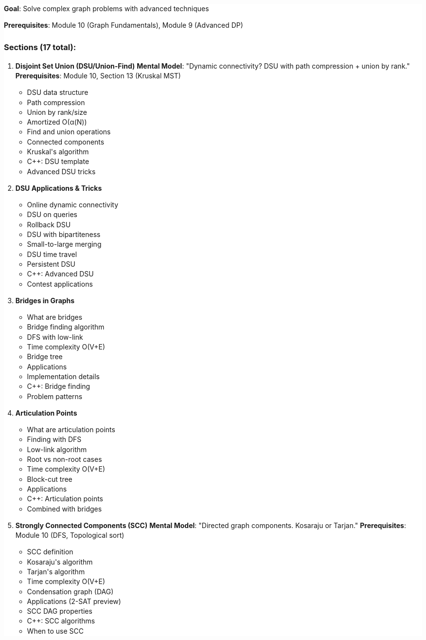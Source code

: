 **Goal**: Solve complex graph problems with advanced techniques

**Prerequisites**: Module 10 (Graph Fundamentals), Module 9 (Advanced DP)

### Sections (17 total):

1. **Disjoint Set Union (DSU/Union-Find)**
   **Mental Model**: "Dynamic connectivity? DSU with path compression + union by rank."
   **Prerequisites**: Module 10, Section 13 (Kruskal MST)
   - DSU data structure
   - Path compression
   - Union by rank/size
   - Amortized O(α(N))
   - Find and union operations
   - Connected components
   - Kruskal's algorithm
   - C++: DSU template
   - Advanced DSU tricks

2. **DSU Applications & Tricks**
   - Online dynamic connectivity
   - DSU on queries
   - Rollback DSU
   - DSU with bipartiteness
   - Small-to-large merging
   - DSU time travel
   - Persistent DSU
   - C++: Advanced DSU
   - Contest applications

3. **Bridges in Graphs**
   - What are bridges
   - Bridge finding algorithm
   - DFS with low-link
   - Time complexity O(V+E)
   - Bridge tree
   - Applications
   - Implementation details
   - C++: Bridge finding
   - Problem patterns

4. **Articulation Points**
   - What are articulation points
   - Finding with DFS
   - Low-link algorithm
   - Root vs non-root cases
   - Time complexity O(V+E)
   - Block-cut tree
   - Applications
   - C++: Articulation points
   - Combined with bridges

5. **Strongly Connected Components (SCC)**
   **Mental Model**: "Directed graph components. Kosaraju or Tarjan."
   **Prerequisites**: Module 10 (DFS, Topological sort)
   - SCC definition
   - Kosaraju's algorithm
   - Tarjan's algorithm
   - Time complexity O(V+E)
   - Condensation graph (DAG)
   - Applications (2-SAT preview)
   - SCC DAG properties
   - C++: SCC algorithms
   - When to use SCC
